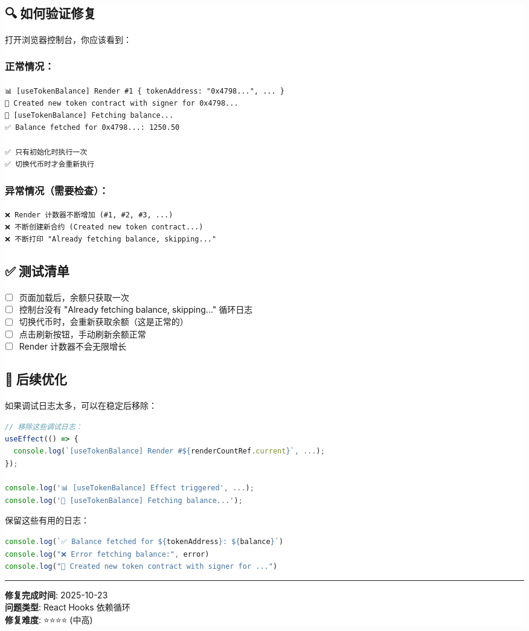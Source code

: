 ## 🔍 如何验证修复

打开浏览器控制台，你应该看到：

### 正常情况：

```
📊 [useTokenBalance] Render #1 { tokenAddress: "0x4798...", ... }
📝 Created new token contract with signer for 0x4798...
🔄 [useTokenBalance] Fetching balance...
✅ Balance fetched for 0x4798...: 1250.50

✅ 只有初始化时执行一次
✅ 切换代币时才会重新执行
```

### 异常情况（需要检查）：

```
❌ Render 计数器不断增加 (#1, #2, #3, ...)
❌ 不断创建新合约 (Created new token contract...)
❌ 不断打印 "Already fetching balance, skipping..."
```

## ✅ 测试清单

- [ ] 页面加载后，余额只获取一次
- [ ] 控制台没有 "Already fetching balance, skipping..." 循环日志
- [ ] 切换代币时，会重新获取余额（这是正常的）
- [ ] 点击刷新按钮，手动刷新余额正常
- [ ] Render 计数器不会无限增长

## 📝 后续优化

如果调试日志太多，可以在稳定后移除：

```typescript
// 移除这些调试日志：
useEffect(() => {
  console.log(`[useTokenBalance] Render #${renderCountRef.current}`, ...);
});

console.log('📊 [useTokenBalance] Effect triggered', ...);
console.log('🔄 [useTokenBalance] Fetching balance...');
```

保留这些有用的日志：

```typescript
console.log(`✅ Balance fetched for ${tokenAddress}: ${balance}`)
console.log("❌ Error fetching balance:", error)
console.log("📝 Created new token contract with signer for ...")
```

---

**修复完成时间**: 2025-10-23  
**问题类型**: React Hooks 依赖循环  
**修复难度**: ⭐⭐⭐⭐ (中高)
